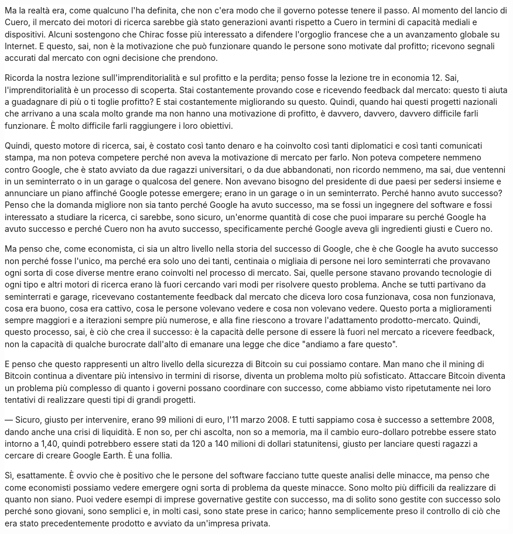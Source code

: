 Ma la realtà era, come qualcuno l'ha definita, che non c'era modo che il governo potesse tenere il passo. Al momento del lancio di Cuero, il mercato dei motori di ricerca sarebbe già stato generazioni avanti rispetto a Cuero in termini di capacità mediali e dispositivi. Alcuni sostengono che Chirac fosse più interessato a difendere l'orgoglio francese che a un avanzamento globale su Internet. E questo, sai, non è la motivazione che può funzionare quando le persone sono motivate dal profitto; ricevono segnali accurati dal mercato con ogni decisione che prendono.

Ricorda la nostra lezione sull'imprenditorialità e sul profitto e la perdita; penso fosse la lezione tre in economia 12. Sai, l'imprenditorialità è un processo di scoperta. Stai costantemente provando cose e ricevendo feedback dal mercato: questo ti aiuta a guadagnare di più o ti toglie profitto? E stai costantemente migliorando su questo. Quindi, quando hai questi progetti nazionali che arrivano a una scala molto grande ma non hanno una motivazione di profitto, è davvero, davvero, davvero difficile farli funzionare. È molto difficile farli raggiungere i loro obiettivi.

Quindi, questo motore di ricerca, sai, è costato così tanto denaro e ha coinvolto così tanti diplomatici e così tanti comunicati stampa, ma non poteva competere perché non aveva la motivazione di mercato per farlo. Non poteva competere nemmeno contro Google, che è stato avviato da due ragazzi universitari, o da due abbandonati, non ricordo nemmeno, ma sai, due ventenni in un seminterrato o in un garage o qualcosa del genere. Non avevano bisogno del presidente di due paesi per sedersi insieme e annunciare un piano affinché Google potesse emergere; erano in un garage o in un seminterrato. Perché hanno avuto successo? Penso che la domanda migliore non sia tanto perché Google ha avuto successo, ma se fossi un ingegnere del software e fossi interessato a studiare la ricerca, ci sarebbe, sono sicuro, un'enorme quantità di cose che puoi imparare su perché Google ha avuto successo e perché Cuero non ha avuto successo, specificamente perché Google aveva gli ingredienti giusti e Cuero no.


Ma penso che, come economista, ci sia un altro livello nella storia del successo di Google, che è che Google ha avuto successo non perché fosse l'unico, ma perché era solo uno dei tanti, centinaia o migliaia di persone nei loro seminterrati che provavano ogni sorta di cose diverse mentre erano coinvolti nel processo di mercato. Sai, quelle persone stavano provando tecnologie di ogni tipo e altri motori di ricerca erano là fuori cercando vari modi per risolvere questo problema. Anche se tutti partivano da seminterrati e garage, ricevevano costantemente feedback dal mercato che diceva loro cosa funzionava, cosa non funzionava, cosa era buono, cosa era cattivo, cosa le persone volevano vedere e cosa non volevano vedere. Questo porta a miglioramenti sempre maggiori e a iterazioni sempre più numerose, e alla fine riescono a trovare l'adattamento prodotto-mercato. Quindi, questo processo, sai, è ciò che crea il successo: è la capacità delle persone di essere là fuori nel mercato a ricevere feedback, non la capacità di qualche burocrate dall'alto di emanare una legge che dice "andiamo a fare questo".

E penso che questo rappresenti un altro livello della sicurezza di Bitcoin su cui possiamo contare. Man mano che il mining di Bitcoin continua a diventare più intensivo in termini di risorse, diventa un problema molto più sofisticato. Attaccare Bitcoin diventa un problema più complesso di quanto i governi possano coordinare con successo, come abbiamo visto ripetutamente nei loro tentativi di realizzare questi tipi di grandi progetti.

— Sicuro, giusto per intervenire, erano 99 milioni di euro, l'11 marzo 2008. E tutti sappiamo cosa è successo a settembre 2008,  dando anche una crisi di liquidità. E non so, per chi ascolta, non so a memoria, ma il cambio euro-dollaro potrebbe essere stato intorno a 1,40, quindi potrebbero essere stati da 120 a 140 milioni di dollari statunitensi, giusto per lanciare questi ragazzi a cercare di creare Google Earth. È una follia.

Sì, esattamente. È ovvio che è positivo che le persone del software facciano tutte queste analisi delle minacce, ma penso che come economisti possiamo vedere emergere ogni sorta di problema da queste minacce. Sono molto più difficili da realizzare di quanto non siano. Puoi vedere esempi di imprese governative gestite con successo, ma di solito sono gestite con successo solo perché sono giovani, sono semplici e, in molti casi, sono state prese in carico; hanno semplicemente preso il controllo di ciò che era stato precedentemente prodotto e avviato da un'impresa privata.
